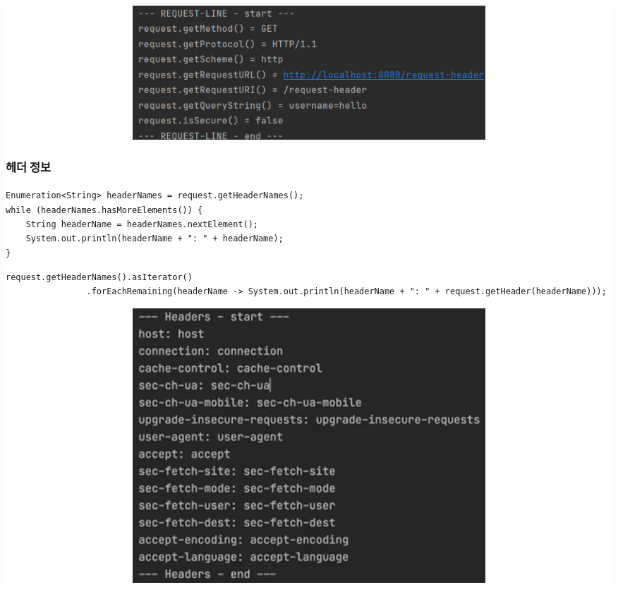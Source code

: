 <div align='center'>
    <img src="img/spring_servlet_08.png" width="500px"/>
</div>

### 헤더 정보
```
Enumeration<String> headerNames = request.getHeaderNames();
while (headerNames.hasMoreElements()) {
    String headerName = headerNames.nextElement();
    System.out.println(headerName + ": " + headerName);
}
```

```
request.getHeaderNames().asIterator()
                .forEachRemaining(headerName -> System.out.println(headerName + ": " + request.getHeader(headerName)));
```
<div align='center'>
    <img src="img/spring_servlet_09.png" width="500px"/>
</div>
